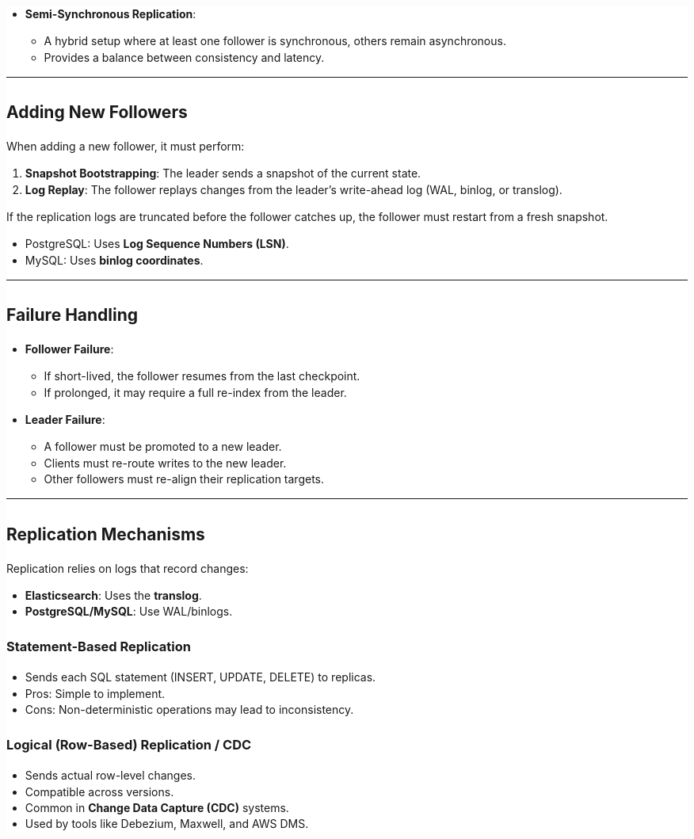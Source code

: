 * **Semi-Synchronous Replication**:

  * A hybrid setup where at least one follower is synchronous, others remain asynchronous.
  * Provides a balance between consistency and latency.

---

## Adding New Followers

When adding a new follower, it must perform:

1. **Snapshot Bootstrapping**: The leader sends a snapshot of the current state.
2. **Log Replay**: The follower replays changes from the leader’s write-ahead log (WAL, binlog, or translog).

If the replication logs are truncated before the follower catches up, the follower must restart from a fresh snapshot.

* PostgreSQL: Uses **Log Sequence Numbers (LSN)**.
* MySQL: Uses **binlog coordinates**.

---

## Failure Handling

* **Follower Failure**:

  * If short-lived, the follower resumes from the last checkpoint.
  * If prolonged, it may require a full re-index from the leader.

* **Leader Failure**:

  * A follower must be promoted to a new leader.
  * Clients must re-route writes to the new leader.
  * Other followers must re-align their replication targets.

---

## Replication Mechanisms

Replication relies on logs that record changes:

* **Elasticsearch**: Uses the **translog**.
* **PostgreSQL/MySQL**: Use WAL/binlogs.

### Statement-Based Replication

* Sends each SQL statement (INSERT, UPDATE, DELETE) to replicas.
* Pros: Simple to implement.
* Cons: Non-deterministic operations may lead to inconsistency.

### Logical (Row-Based) Replication / CDC

* Sends actual row-level changes.
* Compatible across versions.
* Common in **Change Data Capture (CDC)** systems.
* Used by tools like Debezium, Maxwell, and AWS DMS.
